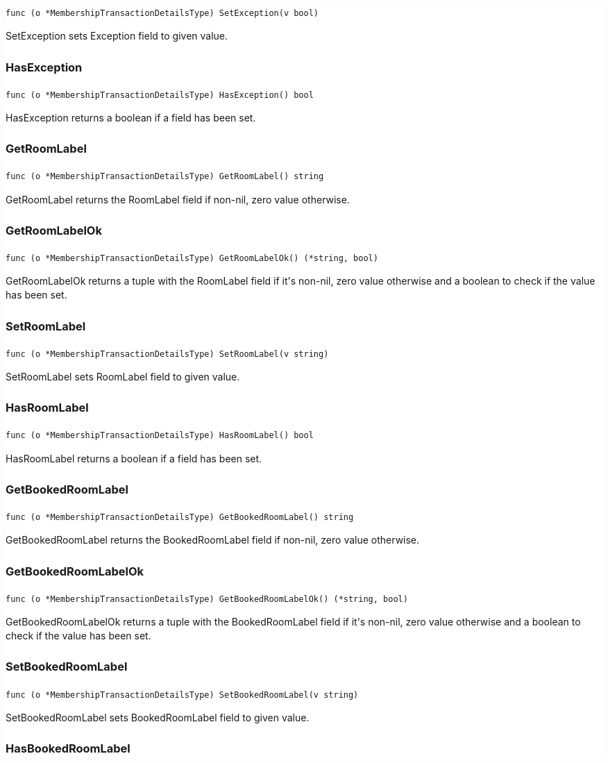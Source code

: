 `func (o *MembershipTransactionDetailsType) SetException(v bool)`

SetException sets Exception field to given value.

### HasException

`func (o *MembershipTransactionDetailsType) HasException() bool`

HasException returns a boolean if a field has been set.

### GetRoomLabel

`func (o *MembershipTransactionDetailsType) GetRoomLabel() string`

GetRoomLabel returns the RoomLabel field if non-nil, zero value otherwise.

### GetRoomLabelOk

`func (o *MembershipTransactionDetailsType) GetRoomLabelOk() (*string, bool)`

GetRoomLabelOk returns a tuple with the RoomLabel field if it's non-nil, zero value otherwise
and a boolean to check if the value has been set.

### SetRoomLabel

`func (o *MembershipTransactionDetailsType) SetRoomLabel(v string)`

SetRoomLabel sets RoomLabel field to given value.

### HasRoomLabel

`func (o *MembershipTransactionDetailsType) HasRoomLabel() bool`

HasRoomLabel returns a boolean if a field has been set.

### GetBookedRoomLabel

`func (o *MembershipTransactionDetailsType) GetBookedRoomLabel() string`

GetBookedRoomLabel returns the BookedRoomLabel field if non-nil, zero value otherwise.

### GetBookedRoomLabelOk

`func (o *MembershipTransactionDetailsType) GetBookedRoomLabelOk() (*string, bool)`

GetBookedRoomLabelOk returns a tuple with the BookedRoomLabel field if it's non-nil, zero value otherwise
and a boolean to check if the value has been set.

### SetBookedRoomLabel

`func (o *MembershipTransactionDetailsType) SetBookedRoomLabel(v string)`

SetBookedRoomLabel sets BookedRoomLabel field to given value.

### HasBookedRoomLabel
